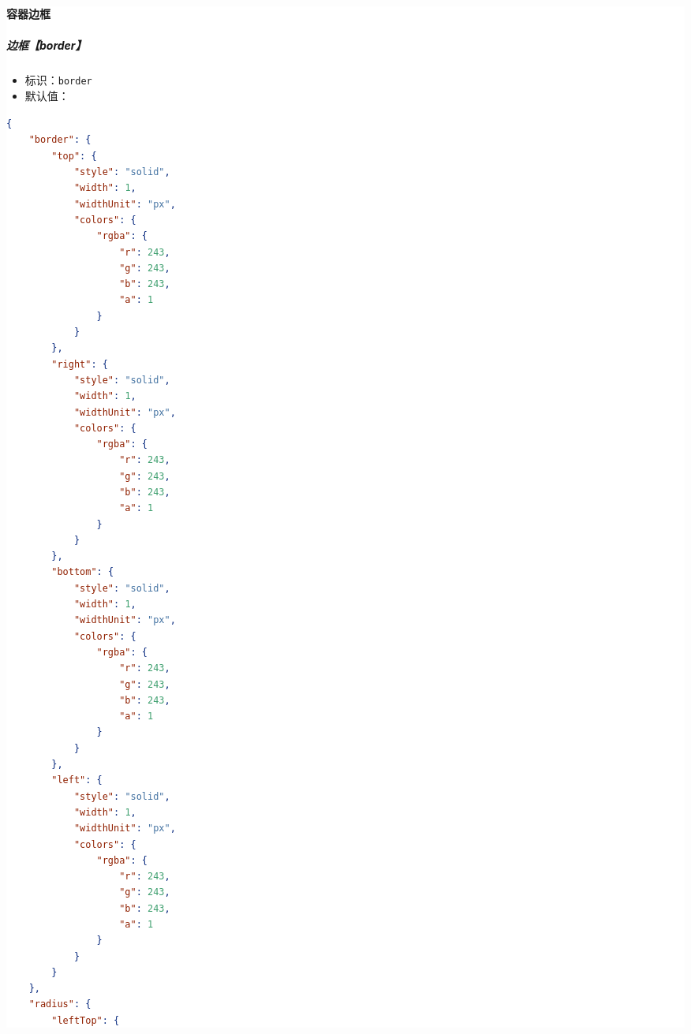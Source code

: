 #### 容器边框
##### 边框【border】

- 标识：`border`
- 默认值：
```json
{
    "border": {
        "top": {
            "style": "solid",
            "width": 1,
            "widthUnit": "px",
            "colors": {
                "rgba": {
                    "r": 243,
                    "g": 243,
                    "b": 243,
                    "a": 1
                }
            }
        },
        "right": {
            "style": "solid",
            "width": 1,
            "widthUnit": "px",
            "colors": {
                "rgba": {
                    "r": 243,
                    "g": 243,
                    "b": 243,
                    "a": 1
                }
            }
        },
        "bottom": {
            "style": "solid",
            "width": 1,
            "widthUnit": "px",
            "colors": {
                "rgba": {
                    "r": 243,
                    "g": 243,
                    "b": 243,
                    "a": 1
                }
            }
        },
        "left": {
            "style": "solid",
            "width": 1,
            "widthUnit": "px",
            "colors": {
                "rgba": {
                    "r": 243,
                    "g": 243,
                    "b": 243,
                    "a": 1
                }
            }
        }
    },
    "radius": {
        "leftTop": {
```